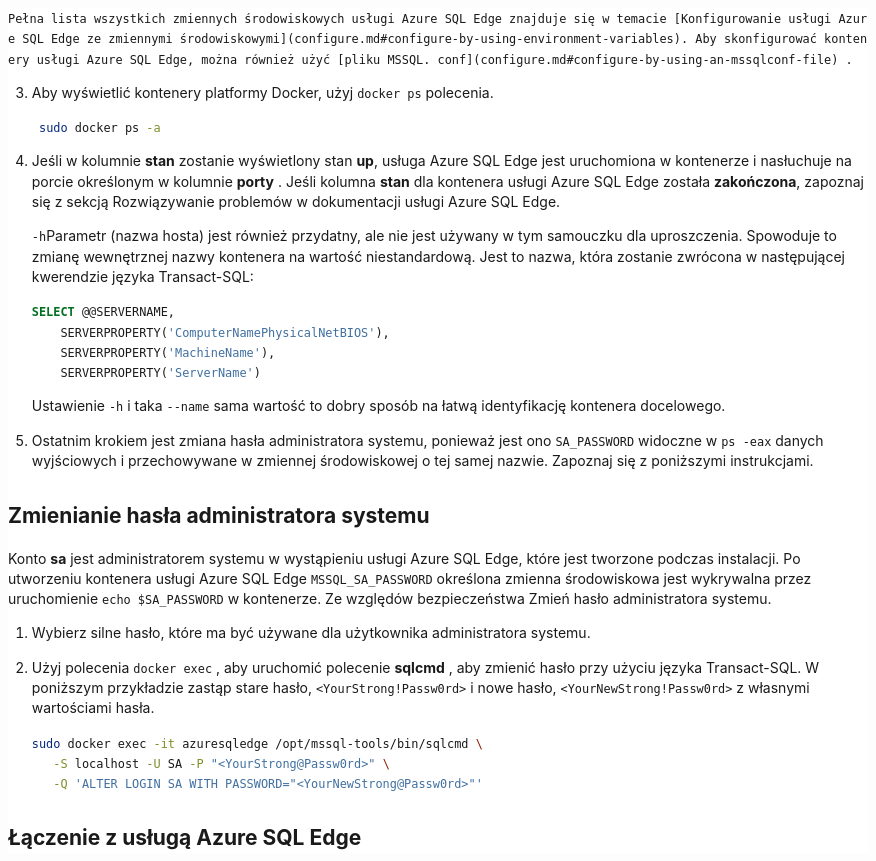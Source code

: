     Pełna lista wszystkich zmiennych środowiskowych usługi Azure SQL Edge znajduje się w temacie [Konfigurowanie usługi Azure SQL Edge ze zmiennymi środowiskowymi](configure.md#configure-by-using-environment-variables). Aby skonfigurować kontenery usługi Azure SQL Edge, można również użyć [pliku MSSQL. conf](configure.md#configure-by-using-an-mssqlconf-file) .

3. Aby wyświetlić kontenery platformy Docker, użyj `docker ps` polecenia.
   
   ```bash
    sudo docker ps -a
   ```

4. Jeśli w kolumnie **stan** zostanie wyświetlony stan **up**, usługa Azure SQL Edge jest uruchomiona w kontenerze i nasłuchuje na porcie określonym w kolumnie **porty** . Jeśli kolumna **stan** dla kontenera usługi Azure SQL Edge została **zakończona**, zapoznaj się z sekcją Rozwiązywanie problemów w dokumentacji usługi Azure SQL Edge.

    `-h`Parametr (nazwa hosta) jest również przydatny, ale nie jest używany w tym samouczku dla uproszczenia. Spowoduje to zmianę wewnętrznej nazwy kontenera na wartość niestandardową. Jest to nazwa, która zostanie zwrócona w następującej kwerendzie języka Transact-SQL:

    ```sql
    SELECT @@SERVERNAME,
        SERVERPROPERTY('ComputerNamePhysicalNetBIOS'),
        SERVERPROPERTY('MachineName'),
        SERVERPROPERTY('ServerName')
    ```

    Ustawienie `-h` i taka `--name` sama wartość to dobry sposób na łatwą identyfikację kontenera docelowego.

5. Ostatnim krokiem jest zmiana hasła administratora systemu, ponieważ jest ono `SA_PASSWORD` widoczne w `ps -eax` danych wyjściowych i przechowywane w zmiennej środowiskowej o tej samej nazwie. Zapoznaj się z poniższymi instrukcjami.

## <a name="change-the-sa-password"></a> Zmienianie hasła administratora systemu

Konto **sa** jest administratorem systemu w wystąpieniu usługi Azure SQL Edge, które jest tworzone podczas instalacji. Po utworzeniu kontenera usługi Azure SQL Edge `MSSQL_SA_PASSWORD` określona zmienna środowiskowa jest wykrywalna przez uruchomienie `echo $SA_PASSWORD` w kontenerze. Ze względów bezpieczeństwa Zmień hasło administratora systemu.

1. Wybierz silne hasło, które ma być używane dla użytkownika administratora systemu.

2. Użyj polecenia `docker exec` , aby uruchomić polecenie **sqlcmd** , aby zmienić hasło przy użyciu języka Transact-SQL. W poniższym przykładzie zastąp stare hasło, `<YourStrong!Passw0rd>` i nowe hasło, `<YourNewStrong!Passw0rd>` z własnymi wartościami hasła.

   ```bash
   sudo docker exec -it azuresqledge /opt/mssql-tools/bin/sqlcmd \
      -S localhost -U SA -P "<YourStrong@Passw0rd>" \
      -Q 'ALTER LOGIN SA WITH PASSWORD="<YourNewStrong@Passw0rd>"'
   ```

## <a name="connect-to-azure-sql-edge"></a>Łączenie z usługą Azure SQL Edge
